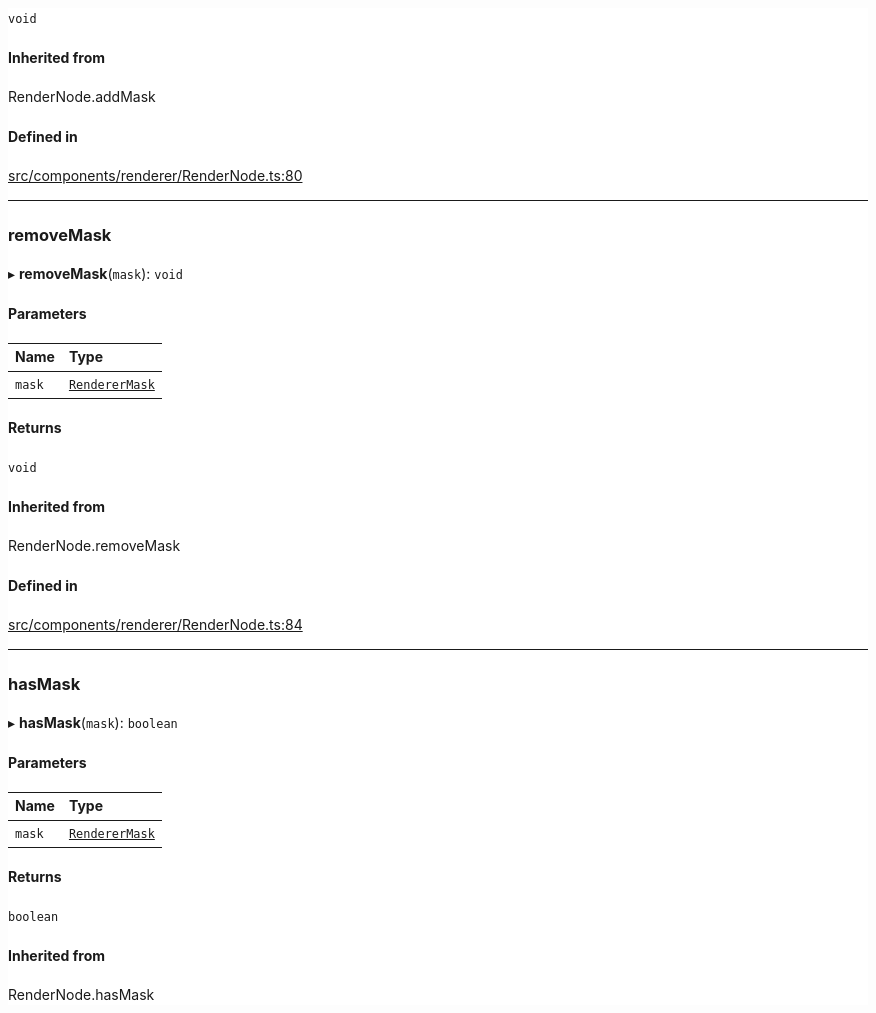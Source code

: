 `void`

#### Inherited from

RenderNode.addMask

#### Defined in

[src/components/renderer/RenderNode.ts:80](https://github.com/Orillusion/orillusion/blob/main/src/components/renderer/RenderNode.ts#L80)

___

### removeMask

▸ **removeMask**(`mask`): `void`

#### Parameters

| Name | Type |
| :------ | :------ |
| `mask` | [`RendererMask`](../enums/RendererMask.md) |

#### Returns

`void`

#### Inherited from

RenderNode.removeMask

#### Defined in

[src/components/renderer/RenderNode.ts:84](https://github.com/Orillusion/orillusion/blob/main/src/components/renderer/RenderNode.ts#L84)

___

### hasMask

▸ **hasMask**(`mask`): `boolean`

#### Parameters

| Name | Type |
| :------ | :------ |
| `mask` | [`RendererMask`](../enums/RendererMask.md) |

#### Returns

`boolean`

#### Inherited from

RenderNode.hasMask
